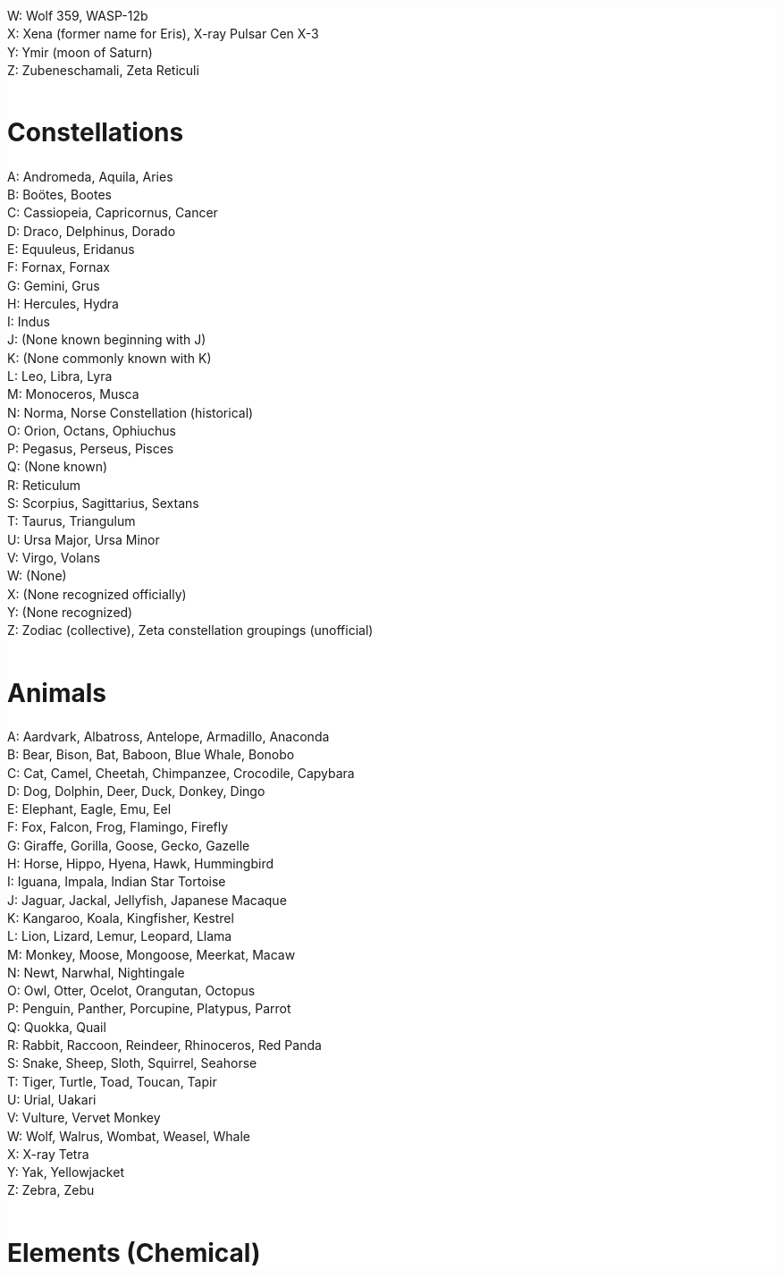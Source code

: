 W: Wolf 359, WASP-12b  
X: Xena (former name for Eris), X-ray Pulsar Cen X-3  
Y: Ymir (moon of Saturn)  
Z: Zubeneschamali, Zeta Reticuli  
# Constellations
A: Andromeda, Aquila, Aries  
B: Boötes, Bootes  
C: Cassiopeia, Capricornus, Cancer  
D: Draco, Delphinus, Dorado  
E: Equuleus, Eridanus  
F: Fornax, Fornax  
G: Gemini, Grus  
H: Hercules, Hydra  
I: Indus  
J: (None known beginning with J)  
K: (None commonly known with K)  
L: Leo, Libra, Lyra  
M: Monoceros, Musca  
N: Norma, Norse Constellation (historical)  
O: Orion, Octans, Ophiuchus  
P: Pegasus, Perseus, Pisces  
Q: (None known)  
R: Reticulum  
S: Scorpius, Sagittarius, Sextans  
T: Taurus, Triangulum  
U: Ursa Major, Ursa Minor  
V: Virgo, Volans  
W: (None)  
X: (None recognized officially)  
Y: (None recognized)  
Z: Zodiac (collective), Zeta constellation groupings (unofficial)  
# Animals
A: Aardvark, Albatross, Antelope, Armadillo, Anaconda  
B: Bear, Bison, Bat, Baboon, Blue Whale, Bonobo  
C: Cat, Camel, Cheetah, Chimpanzee, Crocodile, Capybara  
D: Dog, Dolphin, Deer, Duck, Donkey, Dingo  
E: Elephant, Eagle, Emu, Eel  
F: Fox, Falcon, Frog, Flamingo, Firefly  
G: Giraffe, Gorilla, Goose, Gecko, Gazelle  
H: Horse, Hippo, Hyena, Hawk, Hummingbird  
I: Iguana, Impala, Indian Star Tortoise  
J: Jaguar, Jackal, Jellyfish, Japanese Macaque  
K: Kangaroo, Koala, Kingfisher, Kestrel  
L: Lion, Lizard, Lemur, Leopard, Llama  
M: Monkey, Moose, Mongoose, Meerkat, Macaw  
N: Newt, Narwhal, Nightingale  
O: Owl, Otter, Ocelot, Orangutan, Octopus  
P: Penguin, Panther, Porcupine, Platypus, Parrot  
Q: Quokka, Quail  
R: Rabbit, Raccoon, Reindeer, Rhinoceros, Red Panda  
S: Snake, Sheep, Sloth, Squirrel, Seahorse  
T: Tiger, Turtle, Toad, Toucan, Tapir  
U: Urial, Uakari  
V: Vulture, Vervet Monkey  
W: Wolf, Walrus, Wombat, Weasel, Whale  
X: X-ray Tetra  
Y: Yak, Yellowjacket  
Z: Zebra, Zebu  
# Elements (Chemical)